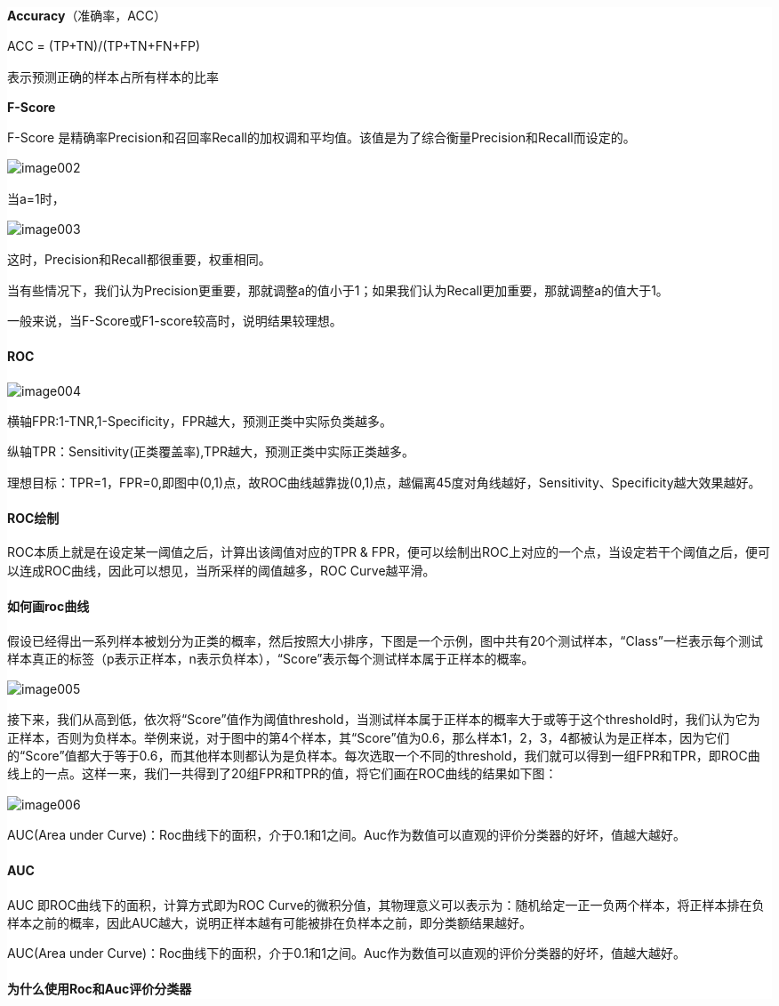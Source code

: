 **Accuracy**（准确率，ACC）

ACC = (TP+TN)/(TP+TN+FN+FP)

表示预测正确的样本占所有样本的比率

**F-Score**

F-Score 是精确率Precision和召回率Recall的加权调和平均值。该值是为了综合衡量Precision和Recall而设定的。

![image002](https://pic4.zhimg.com/80/v2-0f76e89f7b9b09e1666655ff0553c5cb_hd.jpg)

当a=1时，

![image003](https://pic3.zhimg.com/80/v2-e0e13bd5e4f486fda7562cc836b96676_hd.jpg)

这时，Precision和Recall都很重要，权重相同。

当有些情况下，我们认为Precision更重要，那就调整a的值小于1；如果我们认为Recall更加重要，那就调整a的值大于1。

一般来说，当F-Score或F1-score较高时，说明结果较理想。

#### ROC
![image004](https://pic1.zhimg.com/80/v2-4dbeb108d5d8349a9e4ab062ca926d74_hd.jpg)

横轴FPR:1-TNR,1-Specificity，FPR越大，预测正类中实际负类越多。

纵轴TPR：Sensitivity(正类覆盖率),TPR越大，预测正类中实际正类越多。

理想目标：TPR=1，FPR=0,即图中(0,1)点，故ROC曲线越靠拢(0,1)点，越偏离45度对角线越好，Sensitivity、Specificity越大效果越好。

#### ROC绘制
ROC本质上就是在设定某一阈值之后，计算出该阈值对应的TPR & FPR，便可以绘制出ROC上对应的一个点，当设定若干个阈值之后，便可以连成ROC曲线，因此可以想见，当所采样的阈值越多，ROC Curve越平滑。

#### 如何画roc曲线

假设已经得出一系列样本被划分为正类的概率，然后按照大小排序，下图是一个示例，图中共有20个测试样本，“Class”一栏表示每个测试样本真正的标签（p表示正样本，n表示负样本），“Score”表示每个测试样本属于正样本的概率。

![image005](https://pic4.zhimg.com/80/v2-2e7ccbea8660960971fe9fcb27eb4e47_hd.jpg)

接下来，我们从高到低，依次将“Score”值作为阈值threshold，当测试样本属于正样本的概率大于或等于这个threshold时，我们认为它为正样本，否则为负样本。举例来说，对于图中的第4个样本，其“Score”值为0.6，那么样本1，2，3，4都被认为是正样本，因为它们的“Score”值都大于等于0.6，而其他样本则都认为是负样本。每次选取一个不同的threshold，我们就可以得到一组FPR和TPR，即ROC曲线上的一点。这样一来，我们一共得到了20组FPR和TPR的值，将它们画在ROC曲线的结果如下图：
  
![image006](https://pic2.zhimg.com/80/v2-6dfd4a7c5a0a185ebf91727dbccad86d_hd.jpg)

AUC(Area under Curve)：Roc曲线下的面积，介于0.1和1之间。Auc作为数值可以直观的评价分类器的好坏，值越大越好。

#### AUC
AUC 即ROC曲线下的面积，计算方式即为ROC Curve的微积分值，其物理意义可以表示为：随机给定一正一负两个样本，将正样本排在负样本之前的概率，因此AUC越大，说明正样本越有可能被排在负样本之前，即分类额结果越好。

AUC(Area under Curve)：Roc曲线下的面积，介于0.1和1之间。Auc作为数值可以直观的评价分类器的好坏，值越大越好。

#### 为什么使用Roc和Auc评价分类器
